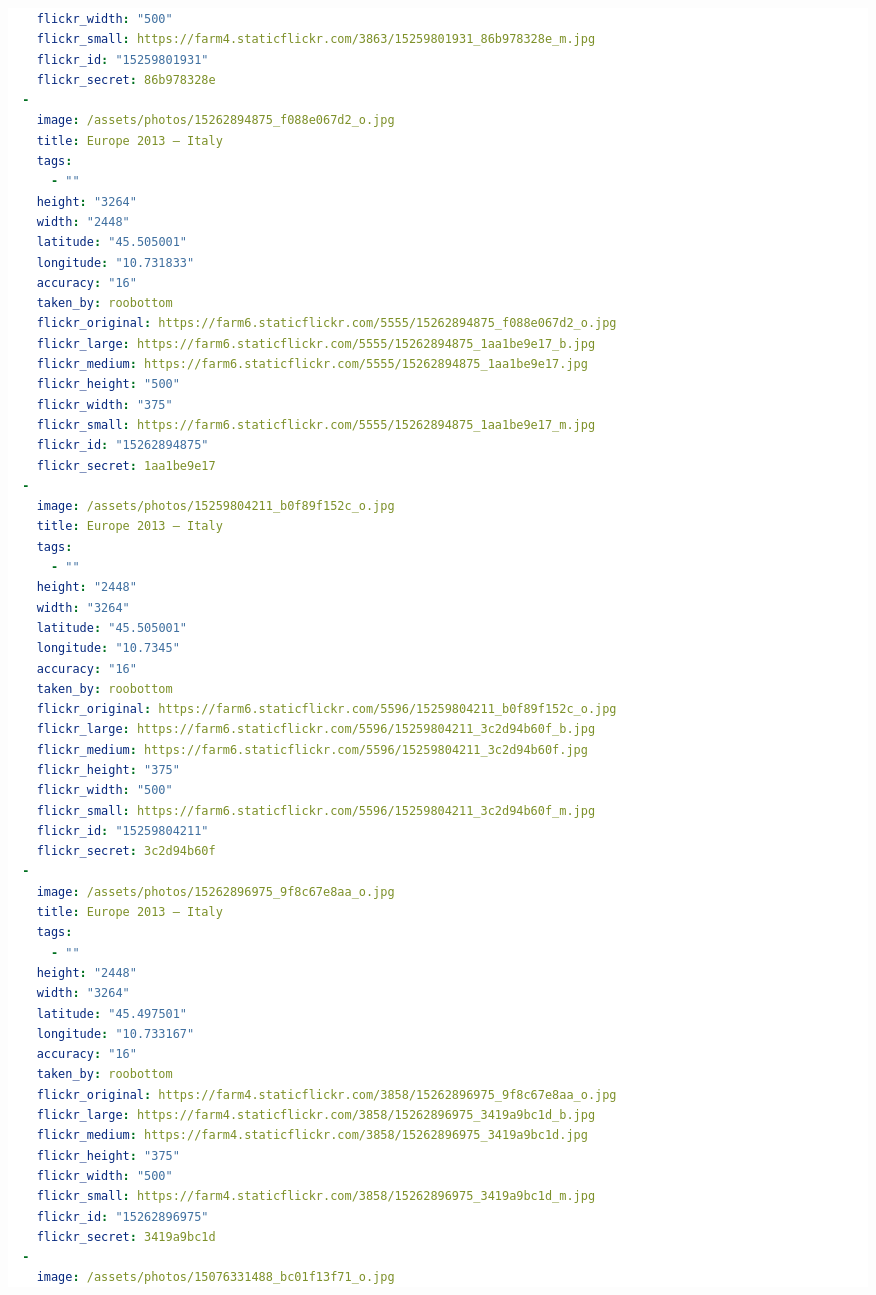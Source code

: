 ```yaml
    flickr_width: "500"
    flickr_small: https://farm4.staticflickr.com/3863/15259801931_86b978328e_m.jpg
    flickr_id: "15259801931"
    flickr_secret: 86b978328e
  - 
    image: /assets/photos/15262894875_f088e067d2_o.jpg
    title: Europe 2013 — Italy
    tags:
      - ""
    height: "3264"
    width: "2448"
    latitude: "45.505001"
    longitude: "10.731833"
    accuracy: "16"
    taken_by: roobottom
    flickr_original: https://farm6.staticflickr.com/5555/15262894875_f088e067d2_o.jpg
    flickr_large: https://farm6.staticflickr.com/5555/15262894875_1aa1be9e17_b.jpg
    flickr_medium: https://farm6.staticflickr.com/5555/15262894875_1aa1be9e17.jpg
    flickr_height: "500"
    flickr_width: "375"
    flickr_small: https://farm6.staticflickr.com/5555/15262894875_1aa1be9e17_m.jpg
    flickr_id: "15262894875"
    flickr_secret: 1aa1be9e17
  - 
    image: /assets/photos/15259804211_b0f89f152c_o.jpg
    title: Europe 2013 — Italy
    tags:
      - ""
    height: "2448"
    width: "3264"
    latitude: "45.505001"
    longitude: "10.7345"
    accuracy: "16"
    taken_by: roobottom
    flickr_original: https://farm6.staticflickr.com/5596/15259804211_b0f89f152c_o.jpg
    flickr_large: https://farm6.staticflickr.com/5596/15259804211_3c2d94b60f_b.jpg
    flickr_medium: https://farm6.staticflickr.com/5596/15259804211_3c2d94b60f.jpg
    flickr_height: "375"
    flickr_width: "500"
    flickr_small: https://farm6.staticflickr.com/5596/15259804211_3c2d94b60f_m.jpg
    flickr_id: "15259804211"
    flickr_secret: 3c2d94b60f
  - 
    image: /assets/photos/15262896975_9f8c67e8aa_o.jpg
    title: Europe 2013 — Italy
    tags:
      - ""
    height: "2448"
    width: "3264"
    latitude: "45.497501"
    longitude: "10.733167"
    accuracy: "16"
    taken_by: roobottom
    flickr_original: https://farm4.staticflickr.com/3858/15262896975_9f8c67e8aa_o.jpg
    flickr_large: https://farm4.staticflickr.com/3858/15262896975_3419a9bc1d_b.jpg
    flickr_medium: https://farm4.staticflickr.com/3858/15262896975_3419a9bc1d.jpg
    flickr_height: "375"
    flickr_width: "500"
    flickr_small: https://farm4.staticflickr.com/3858/15262896975_3419a9bc1d_m.jpg
    flickr_id: "15262896975"
    flickr_secret: 3419a9bc1d
  - 
    image: /assets/photos/15076331488_bc01f13f71_o.jpg
```